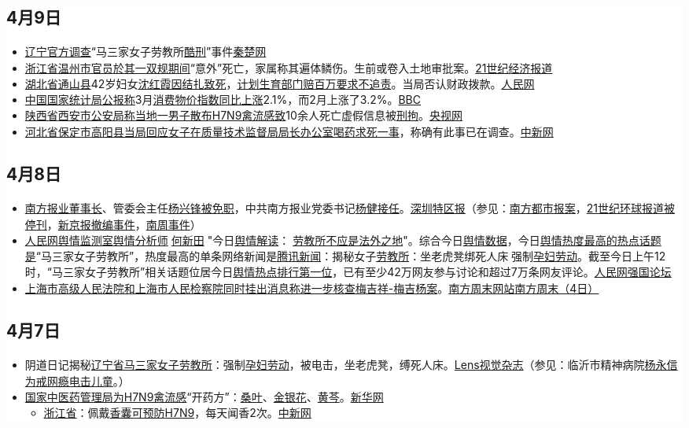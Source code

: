 ## 4月9日

  - [辽宁官方调查](https://zh.wikipedia.org/wiki/辽宁 "wikilink")“马三家女子劳教所[酷刑](../Page/酷刑.md "wikilink")”事件[秦楚网](https://web.archive.org/web/20130414165812/http://www.10yan.com/2013/0409/34141.shtml)
  - [浙江省](../Page/浙江省.md "wikilink")[温州市官员](../Page/温州市.md "wikilink")[於其一](https://zh.wikipedia.org/wiki/於其一 "wikilink")[双规期间](https://zh.wikipedia.org/wiki/双规 "wikilink")“意外”死亡，家属称其遍体鳞伤。生前或卷入土地审批案。[21世纪经济报道](http://news.163.com/13/0410/01/8S2I0QAK0001124J.html)
  - [湖北省](../Page/湖北省.md "wikilink")[通山县](../Page/通山县.md "wikilink")42岁妇女[沈红霞因](https://zh.wikipedia.org/wiki/沈红霞 "wikilink")[结扎致死](https://zh.wikipedia.org/wiki/輸卵管結紮術 "wikilink")，[计划生育部门赔百万要求不追责](../Page/计划生育.md "wikilink")。当局否认财政拨款。[人民网](http://news.qq.com/a/20130409/001908.htm)
  - [中国国家统计局公报称](https://zh.wikipedia.org/wiki/中国国家统计局 "wikilink")3月[消费物价指数同比上涨](https://zh.wikipedia.org/wiki/消费物价指数 "wikilink")2.1%，而2月上涨了3.2%。[BBC](http://www.bbc.co.uk/zhongwen/simp/business/2013/04/130409_china_inflation.shtml)
  - [陕西省](../Page/陕西省.md "wikilink")[西安市公安局称当地一男子散布](../Page/西安市.md "wikilink")[H7N9](https://zh.wikipedia.org/wiki/H7N9 "wikilink")[禽流感致](../Page/禽流感.md "wikilink")10余人死亡虚假信息被[刑拘](https://zh.wikipedia.org/wiki/刑拘 "wikilink")。[央视网](http://news.qq.com/a/20130409/002000.htm)
  - [河北省](../Page/河北省.md "wikilink")[保定市](../Page/保定市.md "wikilink")[高阳县当局回应女子在](../Page/高阳县.md "wikilink")[质量技术监督局局长办公室喝药求死一事](https://zh.wikipedia.org/wiki/质量技术监督局 "wikilink")，称确有此事已在调查。[中新网](http://news.qq.com/a/20130409/001881.htm)

## 4月8日

  - [南方报业董事长](https://zh.wikipedia.org/wiki/南方报业 "wikilink")、管委会主任[杨兴锋被免职](https://zh.wikipedia.org/wiki/杨兴锋 "wikilink")，中共南方报业党委书记[杨健接任](https://zh.wikipedia.org/wiki/杨健 "wikilink")。[深圳特区报](http://news.ifeng.com/mainland/renshi/detail_2013_04/09/23988683_0.shtml)（参见：[南方都市报案](../Page/南方都市报案.md "wikilink")，[21世纪环球报道被停刊](../Page/21世纪环球报道.md "wikilink")，[新京报撤编事件](../Page/新京报撤编事件.md "wikilink")，[南周事件](https://zh.wikipedia.org/wiki/南周事件 "wikilink")）
  - [人民网](../Page/人民网.md "wikilink")[舆情监测室](https://zh.wikipedia.org/wiki/舆情 "wikilink")[舆情分析师](https://zh.wikipedia.org/wiki/舆情 "wikilink")
    [何新田](https://zh.wikipedia.org/wiki/何新田 "wikilink")
    "今日[舆情解读](https://zh.wikipedia.org/wiki/舆情 "wikilink")：
    [劳教所不应是法外之地](https://zh.wikipedia.org/wiki/劳教 "wikilink")"。综合今日[舆情数据](https://zh.wikipedia.org/wiki/舆情 "wikilink")，今日[舆情热度最高的热点话题是](https://zh.wikipedia.org/wiki/舆情 "wikilink")“马三家女子劳教所”，热度最高的单条网络新闻是[腾讯新闻](../Page/腾讯.md "wikilink")：揭秘女子[劳教所](https://zh.wikipedia.org/wiki/劳教 "wikilink")：坐老虎凳绑死人床
    强制[孕妇劳动](https://zh.wikipedia.org/wiki/孕妇 "wikilink")。截至今日上午12时，“马三家女子劳教所”相关话题位居今日[舆情热点排行第一位](https://zh.wikipedia.org/wiki/舆情 "wikilink")，已有至少42万网友参与讨论和超过7万条网友评论。[人民网强国论坛](http://bbs1.people.com.cn/post/1/1/2/128713359.html)
  - [上海市高级人民法院和](../Page/上海市高级人民法院.md "wikilink")[上海市人民检察院同时挂出消息称进一步核查](https://zh.wikipedia.org/wiki/上海市人民检察院 "wikilink")[梅吉祥-梅吉杨案](https://zh.wikipedia.org/wiki/梅吉祥-梅吉杨案 "wikilink")。[南方周末网站](https://archive.is/20130426161917/http://www.infzm.com/content/89548)[南方周末（4日）](https://archive.is/20130426185500/http://www.infzm.com/content/89383)

## 4月7日

  - 阴道日记揭秘[辽宁省马三家女子劳教所](../Page/辽宁省.md "wikilink")：强制[孕妇劳动](https://zh.wikipedia.org/wiki/孕妇 "wikilink")，被电击，坐老虎凳，缚死人床。[Lens视觉杂志](http://news.sohu.com/20130407/n371881131.shtml)（参见：临沂市精神病院[杨永信为](../Page/杨永信.md "wikilink")[戒网瘾电击儿童](https://zh.wikipedia.org/wiki/电击法治疗网络成瘾症 "wikilink")。）
  - [国家中医药管理局为](../Page/国家中医药管理局.md "wikilink")[H7N9禽流感](https://zh.wikipedia.org/wiki/H7N9 "wikilink")“开药方”：[桑叶](https://zh.wikipedia.org/wiki/桑叶 "wikilink")、[金银花](https://zh.wikipedia.org/wiki/金银花 "wikilink")、[黄芩](../Page/黄芩.md "wikilink")。[新华网](http://news.qq.com/a/20130407/001198.htm)
      - [浙江省](../Page/浙江省.md "wikilink")：佩戴[香囊可预防](https://zh.wikipedia.org/wiki/香囊 "wikilink")[H7N9](https://zh.wikipedia.org/wiki/H7N9 "wikilink")，每天闻香2次。[中新网](http://news.qq.com/a/20130407/001434.htm)
